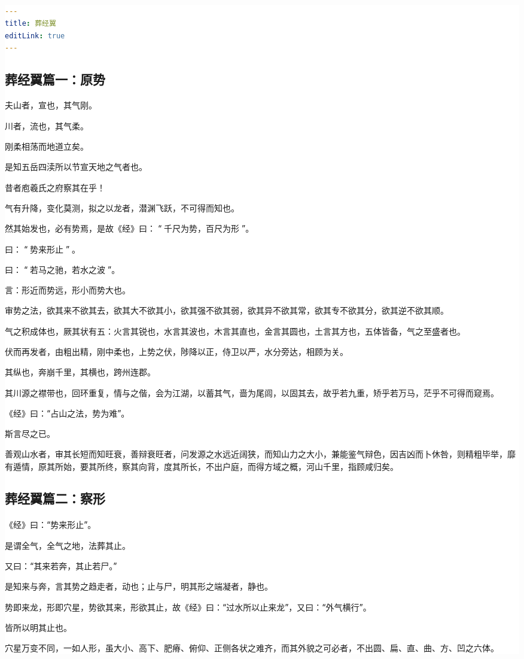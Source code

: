 ```yaml
---
title: 葬经翼
editLink: true
---
```


## 葬经翼篇一：原势

夫山者，宣也，其气刚。

川者，流也，其气柔。

刚柔相荡而地道立矣。

是知五岳四渎所以节宣天地之气者也。

昔者庖羲氏之府察其在乎！

气有升降，变化莫测，拟之以龙者，潜渊飞跃，不可得而知也。

然其始发也，必有势焉，是故《经》曰： “ 千尺为势，百尺为形 ”。

曰： “ 势来形止 ” 。

曰： “ 若马之驰，若水之波 ”。

言：形近而势远，形小而势大也。

审势之法，欲其来不欲其去，欲其大不欲其小，欲其强不欲其弱，欲其异不欲其常，欲其专不欲其分，欲其逆不欲其顺。

气之积成体也，厥其状有五：火言其锐也，水言其波也，木言其直也，金言其圆也，土言其方也，五体皆备，气之至盛者也。

伏而再发者，由粗出精，刚中柔也，上势之伏，陟降以正，侍卫以严，水分旁达，相顾为关。

其纵也，奔崩千里，其横也，跨州连郡。

其川源之襟带也，回环重复，情与之偕，会为江湖，以蓄其气，啬为尾闾，以固其去，故乎若九重，矫乎若万马，茫乎不可得而窥焉。

《经》曰：“占山之法，势为难”。

斯言尽之已。

善观山水者，审其长短而知旺衰，善辩衰旺者，问发源之水远近阔狭，而知山力之大小，兼能鉴气辩色，因吉凶而卜休咎，则精粗毕举，靡有遁情，原其所始，要其所终，察其向背，度其所长，不出户庭，而得方域之概，河山千里，指顾咸归矣。

## 葬经翼篇二：察形  

《经》曰：“势来形止”。

是谓全气，全气之地，法葬其止。

又曰：“其来若奔，其止若尸。”

是知来与奔，言其势之趋走者，动也；止与尸，明其形之端凝者，静也。

势即来龙，形即穴星，势欲其来，形欲其止，故《经》曰：“过水所以止来龙”，又曰：“外气横行”。

皆所以明其止也。

穴星万变不同，一如人形，虽大小、高下、肥瘠、俯仰、正侧各状之难齐，而其外貌之可必者，不出圆、扁、直、曲、方、凹之六体。
